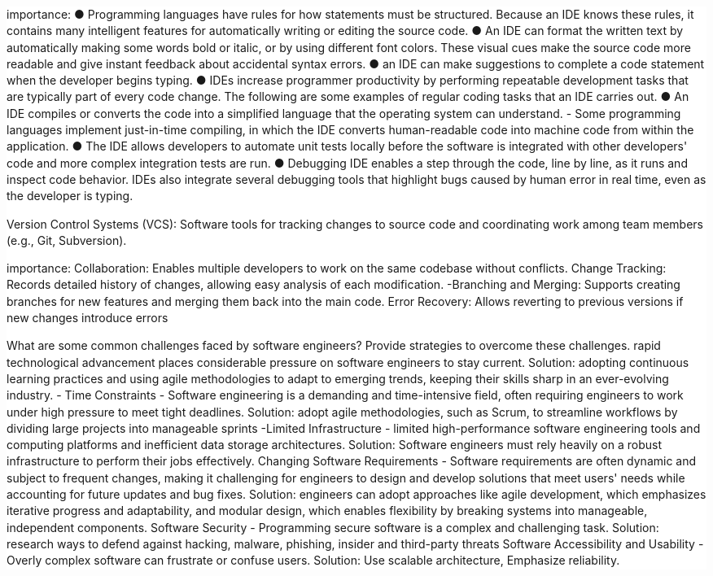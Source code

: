 importance:
●	Programming languages have rules for how statements must be structured. Because an IDE knows these rules, it contains many intelligent features for automatically writing or editing the source code.
●	An IDE can format the written text by automatically making some words bold or italic, or by using different font colors. These visual cues make the source code more readable and give instant feedback about accidental syntax errors.
●	an IDE can make suggestions to complete a code statement when the developer begins typing.
●	IDEs increase programmer productivity by performing repeatable development tasks that are typically part of every code change. The following are some examples of regular coding tasks that an IDE carries out.
●	An IDE compiles or converts the code into a simplified language that the operating system can understand. - Some programming languages implement just-in-time compiling, in which the IDE converts human-readable code into machine code from within the application.
●	The IDE allows developers to automate unit tests locally before the software is integrated with other developers' code and more complex integration tests are run.
●	Debugging IDE enables a step through the code, line by line, as it runs and inspect code behavior. IDEs also integrate several debugging tools that highlight bugs caused by human error in real time, even as the developer is typing.


Version Control Systems (VCS): Software tools for tracking changes to source code and coordinating work among team members (e.g., Git, Subversion).

importance:
Collaboration: Enables multiple developers to work on the same codebase without conflicts.
Change Tracking: Records detailed history of changes, allowing easy analysis of each modification. 
-Branching and Merging: Supports creating branches for new features and merging them back into the main code.
Error Recovery: Allows reverting to previous versions if new changes introduce errors

What are some common challenges faced by software engineers? Provide strategies to overcome these challenges.
rapid technological advancement places considerable pressure on software engineers to stay current.
 Solution: adopting continuous learning practices and using agile methodologies to adapt to emerging trends, keeping their skills sharp in an ever-evolving industry. -
Time Constraints - Software engineering is a demanding and time-intensive field, often requiring engineers to work under high pressure to meet tight deadlines.
 Solution: adopt agile methodologies, such as Scrum, to streamline workflows by dividing large projects into manageable sprints 
-Limited Infrastructure - limited high-performance software engineering tools and computing platforms and inefficient data storage architectures. 
 Solution: Software engineers must rely heavily on a robust infrastructure to perform their jobs effectively.
Changing Software Requirements - Software requirements are often dynamic and subject to frequent changes, making it challenging for engineers to design and develop solutions that meet users' needs while accounting for future updates and bug fixes. 
Solution: engineers can adopt approaches like agile development, which emphasizes iterative progress and adaptability, and modular design, which enables flexibility by breaking systems into manageable, independent components.
Software Security - Programming secure software is a complex and challenging task. 
Solution: research ways to defend against hacking, malware, phishing, insider and third-party threats
Software Accessibility and Usability - Overly complex software can frustrate or confuse users. 
Solution: Use scalable architecture, Emphasize reliability.
